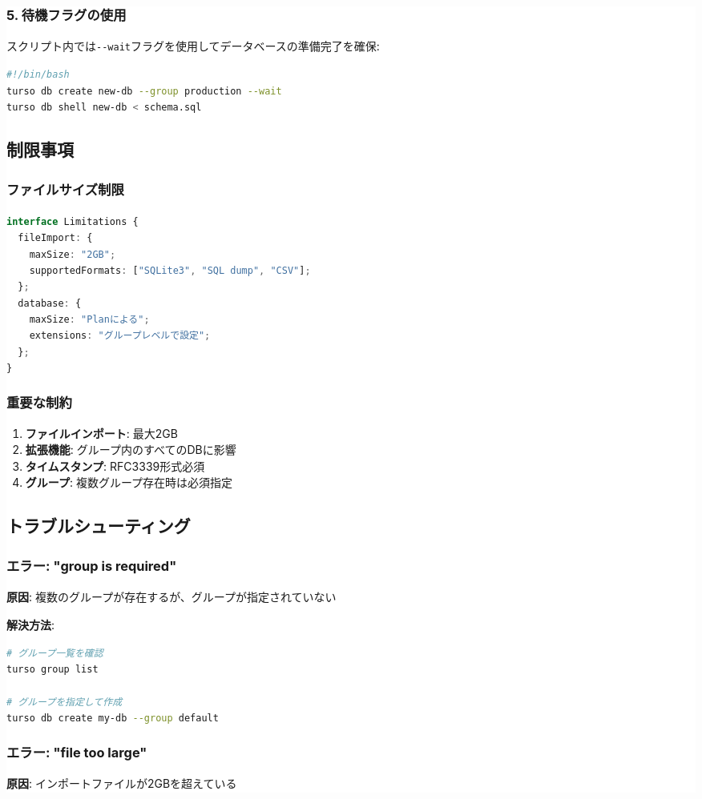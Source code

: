 ### 5. 待機フラグの使用

スクリプト内では`--wait`フラグを使用してデータベースの準備完了を確保:

```bash
#!/bin/bash
turso db create new-db --group production --wait
turso db shell new-db < schema.sql
```

## 制限事項

### ファイルサイズ制限

```typescript
interface Limitations {
  fileImport: {
    maxSize: "2GB";
    supportedFormats: ["SQLite3", "SQL dump", "CSV"];
  };
  database: {
    maxSize: "Planによる";
    extensions: "グループレベルで設定";
  };
}
```

### 重要な制約

1. **ファイルインポート**: 最大2GB
2. **拡張機能**: グループ内のすべてのDBに影響
3. **タイムスタンプ**: RFC3339形式必須
4. **グループ**: 複数グループ存在時は必須指定

## トラブルシューティング

### エラー: "group is required"

**原因**: 複数のグループが存在するが、グループが指定されていない

**解決方法**:
```bash
# グループ一覧を確認
turso group list

# グループを指定して作成
turso db create my-db --group default
```

### エラー: "file too large"

**原因**: インポートファイルが2GBを超えている
